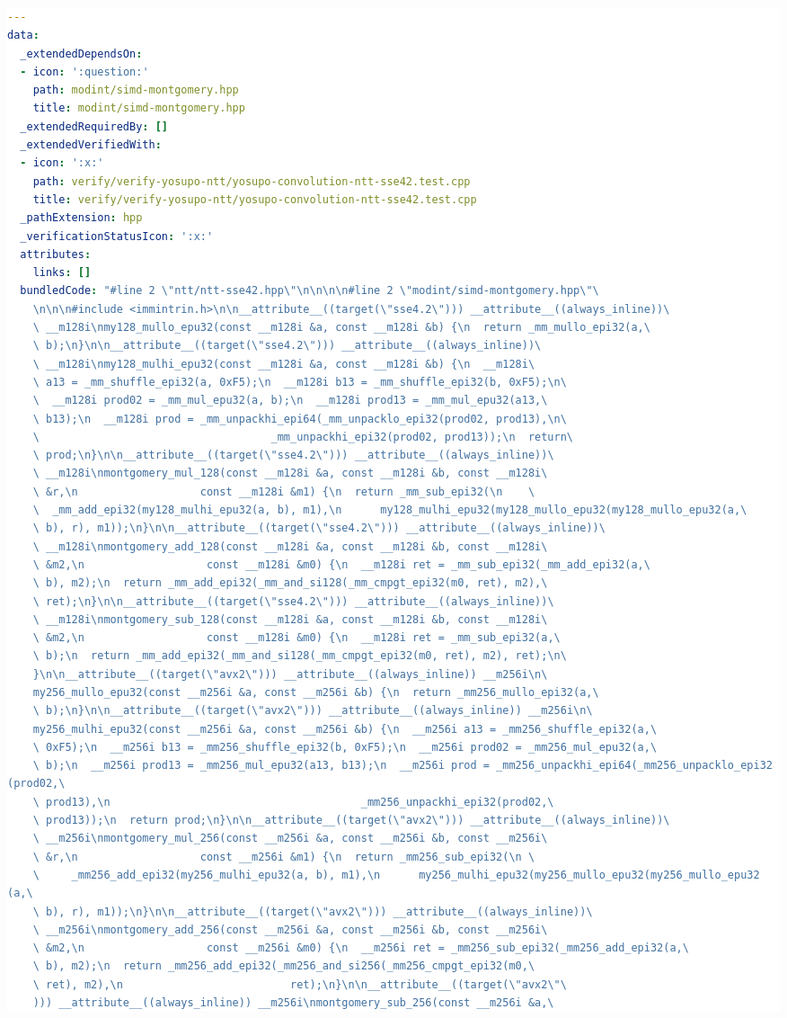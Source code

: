 ```yaml
---
data:
  _extendedDependsOn:
  - icon: ':question:'
    path: modint/simd-montgomery.hpp
    title: modint/simd-montgomery.hpp
  _extendedRequiredBy: []
  _extendedVerifiedWith:
  - icon: ':x:'
    path: verify/verify-yosupo-ntt/yosupo-convolution-ntt-sse42.test.cpp
    title: verify/verify-yosupo-ntt/yosupo-convolution-ntt-sse42.test.cpp
  _pathExtension: hpp
  _verificationStatusIcon: ':x:'
  attributes:
    links: []
  bundledCode: "#line 2 \"ntt/ntt-sse42.hpp\"\n\n\n\n#line 2 \"modint/simd-montgomery.hpp\"\
    \n\n\n#include <immintrin.h>\n\n__attribute__((target(\"sse4.2\"))) __attribute__((always_inline))\
    \ __m128i\nmy128_mullo_epu32(const __m128i &a, const __m128i &b) {\n  return _mm_mullo_epi32(a,\
    \ b);\n}\n\n__attribute__((target(\"sse4.2\"))) __attribute__((always_inline))\
    \ __m128i\nmy128_mulhi_epu32(const __m128i &a, const __m128i &b) {\n  __m128i\
    \ a13 = _mm_shuffle_epi32(a, 0xF5);\n  __m128i b13 = _mm_shuffle_epi32(b, 0xF5);\n\
    \  __m128i prod02 = _mm_mul_epu32(a, b);\n  __m128i prod13 = _mm_mul_epu32(a13,\
    \ b13);\n  __m128i prod = _mm_unpackhi_epi64(_mm_unpacklo_epi32(prod02, prod13),\n\
    \                                    _mm_unpackhi_epi32(prod02, prod13));\n  return\
    \ prod;\n}\n\n__attribute__((target(\"sse4.2\"))) __attribute__((always_inline))\
    \ __m128i\nmontgomery_mul_128(const __m128i &a, const __m128i &b, const __m128i\
    \ &r,\n                   const __m128i &m1) {\n  return _mm_sub_epi32(\n    \
    \  _mm_add_epi32(my128_mulhi_epu32(a, b), m1),\n      my128_mulhi_epu32(my128_mullo_epu32(my128_mullo_epu32(a,\
    \ b), r), m1));\n}\n\n__attribute__((target(\"sse4.2\"))) __attribute__((always_inline))\
    \ __m128i\nmontgomery_add_128(const __m128i &a, const __m128i &b, const __m128i\
    \ &m2,\n                   const __m128i &m0) {\n  __m128i ret = _mm_sub_epi32(_mm_add_epi32(a,\
    \ b), m2);\n  return _mm_add_epi32(_mm_and_si128(_mm_cmpgt_epi32(m0, ret), m2),\
    \ ret);\n}\n\n__attribute__((target(\"sse4.2\"))) __attribute__((always_inline))\
    \ __m128i\nmontgomery_sub_128(const __m128i &a, const __m128i &b, const __m128i\
    \ &m2,\n                   const __m128i &m0) {\n  __m128i ret = _mm_sub_epi32(a,\
    \ b);\n  return _mm_add_epi32(_mm_and_si128(_mm_cmpgt_epi32(m0, ret), m2), ret);\n\
    }\n\n__attribute__((target(\"avx2\"))) __attribute__((always_inline)) __m256i\n\
    my256_mullo_epu32(const __m256i &a, const __m256i &b) {\n  return _mm256_mullo_epi32(a,\
    \ b);\n}\n\n__attribute__((target(\"avx2\"))) __attribute__((always_inline)) __m256i\n\
    my256_mulhi_epu32(const __m256i &a, const __m256i &b) {\n  __m256i a13 = _mm256_shuffle_epi32(a,\
    \ 0xF5);\n  __m256i b13 = _mm256_shuffle_epi32(b, 0xF5);\n  __m256i prod02 = _mm256_mul_epu32(a,\
    \ b);\n  __m256i prod13 = _mm256_mul_epu32(a13, b13);\n  __m256i prod = _mm256_unpackhi_epi64(_mm256_unpacklo_epi32(prod02,\
    \ prod13),\n                                       _mm256_unpackhi_epi32(prod02,\
    \ prod13));\n  return prod;\n}\n\n__attribute__((target(\"avx2\"))) __attribute__((always_inline))\
    \ __m256i\nmontgomery_mul_256(const __m256i &a, const __m256i &b, const __m256i\
    \ &r,\n                   const __m256i &m1) {\n  return _mm256_sub_epi32(\n \
    \     _mm256_add_epi32(my256_mulhi_epu32(a, b), m1),\n      my256_mulhi_epu32(my256_mullo_epu32(my256_mullo_epu32(a,\
    \ b), r), m1));\n}\n\n__attribute__((target(\"avx2\"))) __attribute__((always_inline))\
    \ __m256i\nmontgomery_add_256(const __m256i &a, const __m256i &b, const __m256i\
    \ &m2,\n                   const __m256i &m0) {\n  __m256i ret = _mm256_sub_epi32(_mm256_add_epi32(a,\
    \ b), m2);\n  return _mm256_add_epi32(_mm256_and_si256(_mm256_cmpgt_epi32(m0,\
    \ ret), m2),\n                          ret);\n}\n\n__attribute__((target(\"avx2\"\
    ))) __attribute__((always_inline)) __m256i\nmontgomery_sub_256(const __m256i &a,\
```